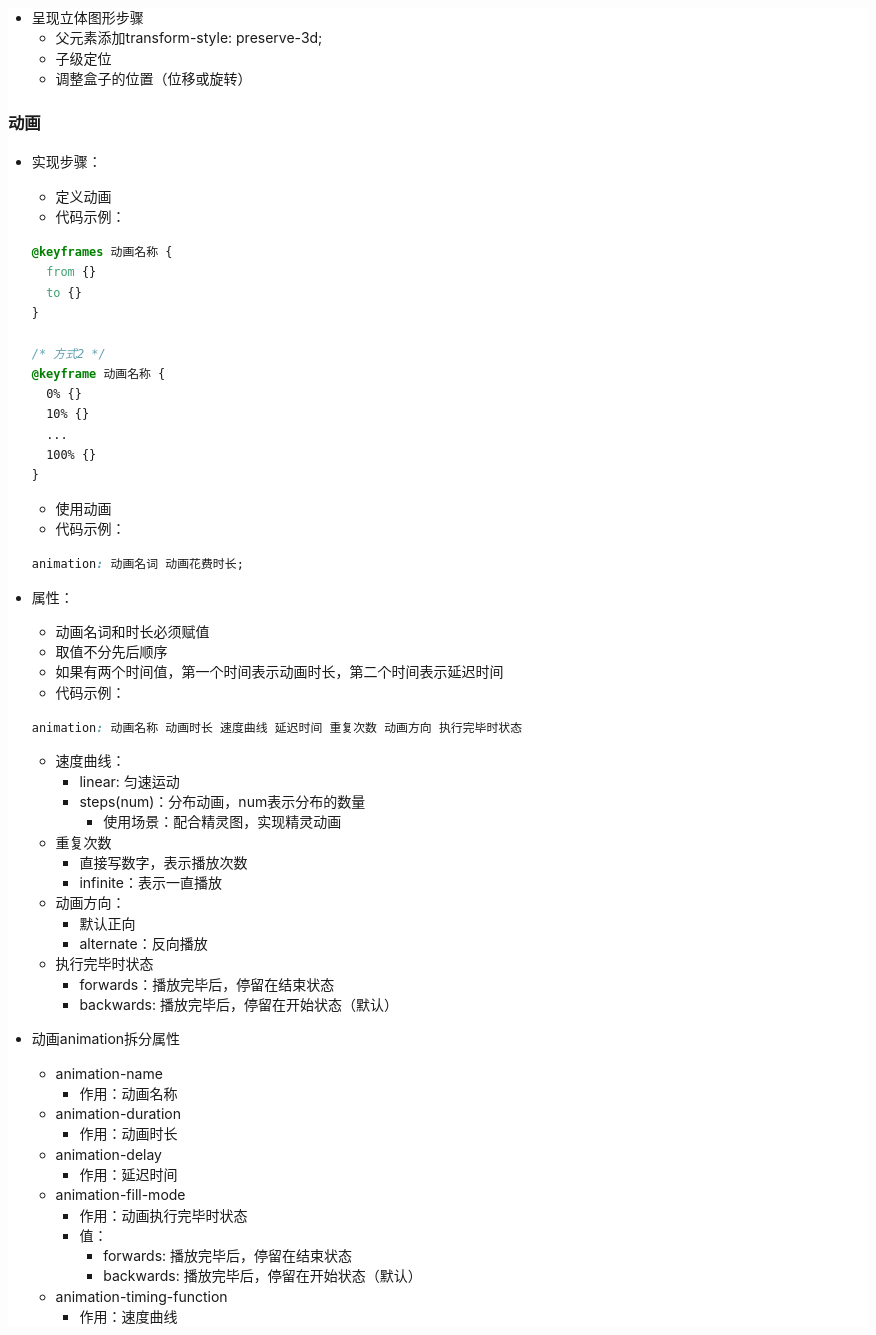 - 呈现立体图形步骤
  - 父元素添加transform-style: preserve-3d;
  - 子级定位
  - 调整盒子的位置（位移或旋转）

### 动画
- 实现步骤：
  - 定义动画
  - 代码示例：
  ```css
  @keyframes 动画名称 {
    from {}
    to {}
  }

  /* 方式2 */
  @keyframe 动画名称 {
    0% {}
    10% {}
    ...
    100% {}
  }
  ```
  - 使用动画
  - 代码示例：
  ```css
  animation: 动画名词 动画花费时长;
  ```

- 属性：
  - 动画名词和时长必须赋值
  - 取值不分先后顺序
  - 如果有两个时间值，第一个时间表示动画时长，第二个时间表示延迟时间
  - 代码示例：
  ```css
  animation: 动画名称 动画时长 速度曲线 延迟时间 重复次数 动画方向 执行完毕时状态
  ```
  - 速度曲线：
    - linear: 匀速运动
    - steps(num)：分布动画，num表示分布的数量
      - 使用场景：配合精灵图，实现精灵动画
  - 重复次数
    - 直接写数字，表示播放次数
    - infinite：表示一直播放
  - 动画方向：
    - 默认正向
    - alternate：反向播放
  - 执行完毕时状态
    - forwards：播放完毕后，停留在结束状态
    - backwards: 播放完毕后，停留在开始状态（默认）

- 动画animation拆分属性
  - animation-name
    - 作用：动画名称
  - animation-duration
    - 作用：动画时长
  - animation-delay
    - 作用：延迟时间
  - animation-fill-mode
    - 作用：动画执行完毕时状态
    - 值：
      - forwards: 播放完毕后，停留在结束状态
      - backwards: 播放完毕后，停留在开始状态（默认）
  - animation-timing-function
    - 作用：速度曲线